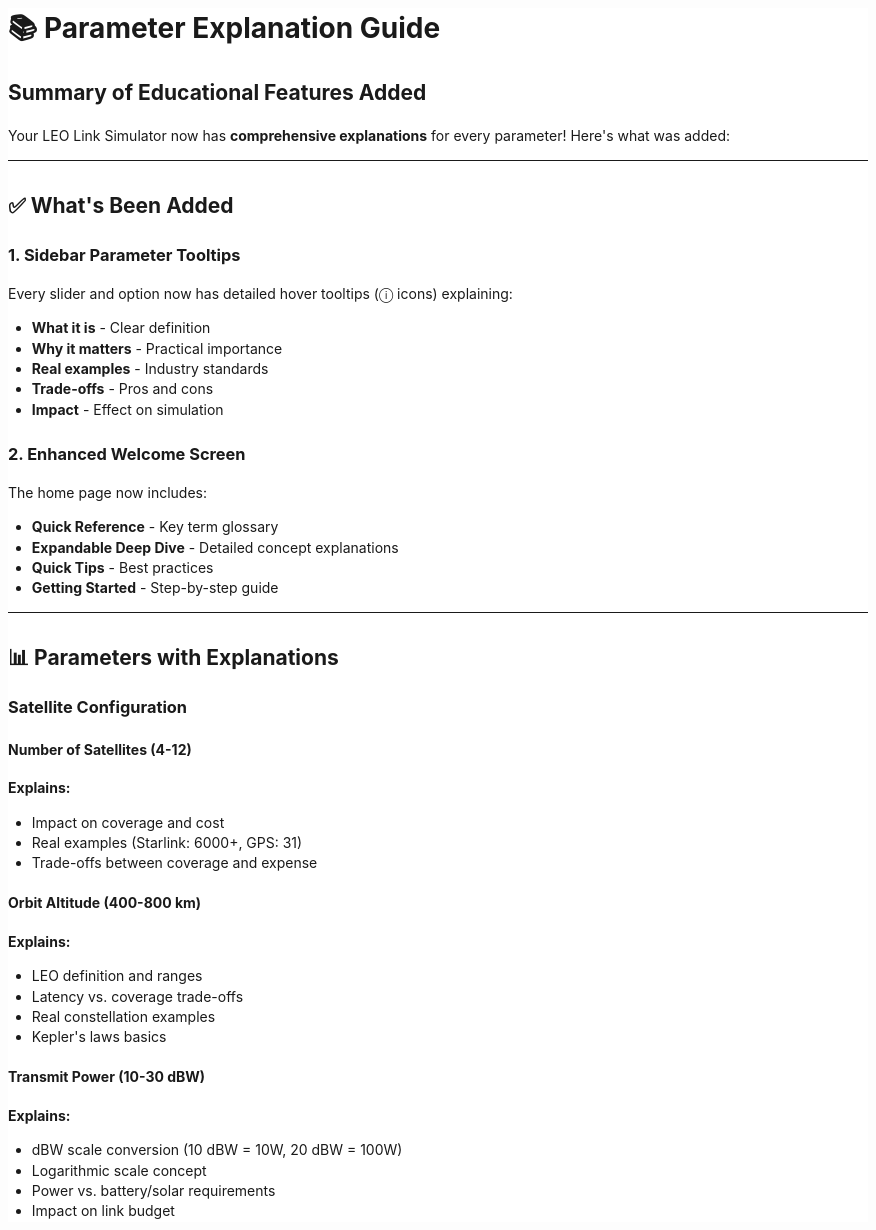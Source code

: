 # 📚 Parameter Explanation Guide

## Summary of Educational Features Added

Your LEO Link Simulator now has **comprehensive explanations** for every parameter! Here's what was added:

---

## ✅ **What's Been Added**

### **1. Sidebar Parameter Tooltips**
Every slider and option now has detailed hover tooltips (ⓘ icons) explaining:
- **What it is** - Clear definition
- **Why it matters** - Practical importance
- **Real examples** - Industry standards
- **Trade-offs** - Pros and cons
- **Impact** - Effect on simulation

### **2. Enhanced Welcome Screen**
The home page now includes:
- **Quick Reference** - Key term glossary
- **Expandable Deep Dive** - Detailed concept explanations
- **Quick Tips** - Best practices
- **Getting Started** - Step-by-step guide

---

## 📊 **Parameters with Explanations**

### **Satellite Configuration**

#### **Number of Satellites (4-12)**
**Explains:**
- Impact on coverage and cost
- Real examples (Starlink: 6000+, GPS: 31)
- Trade-offs between coverage and expense

#### **Orbit Altitude (400-800 km)**
**Explains:**
- LEO definition and ranges
- Latency vs. coverage trade-offs
- Real constellation examples
- Kepler's laws basics

#### **Transmit Power (10-30 dBW)**
**Explains:**
- dBW scale conversion (10 dBW = 10W, 20 dBW = 100W)
- Logarithmic scale concept
- Power vs. battery/solar requirements
- Impact on link budget
